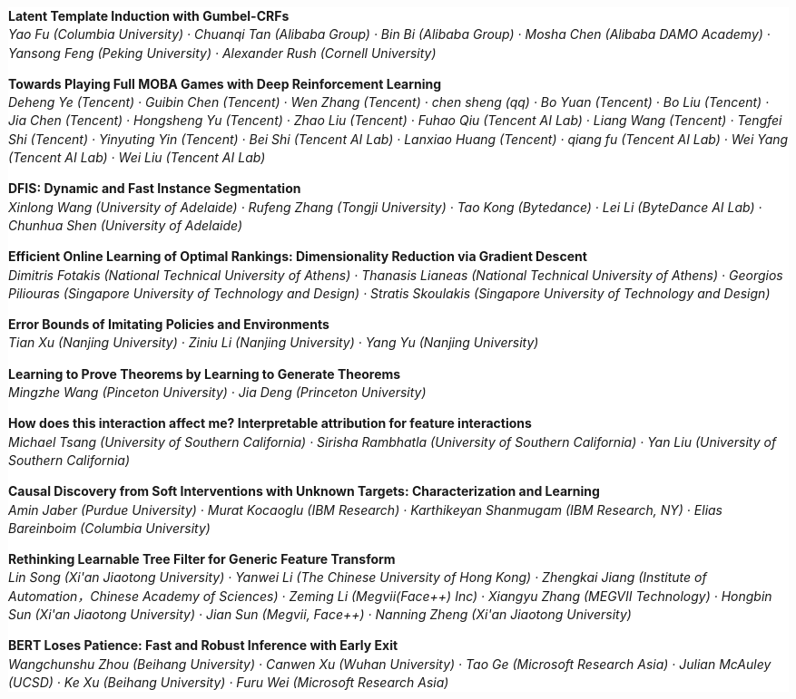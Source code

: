 **Latent Template Induction with Gumbel-CRFs**\
*Yao Fu (Columbia University) · Chuanqi Tan (Alibaba Group) · Bin Bi
(Alibaba Group) · Mosha Chen (Alibaba DAMO Academy) · Yansong Feng
(Peking University) · Alexander Rush (Cornell University)*

**Towards Playing Full MOBA Games with Deep Reinforcement Learning**\
*Deheng Ye (Tencent) · Guibin Chen (Tencent) · Wen Zhang (Tencent) ·
chen sheng (qq) · Bo Yuan (Tencent) · Bo Liu (Tencent) · Jia Chen
(Tencent) · Hongsheng Yu (Tencent) · Zhao Liu (Tencent) · Fuhao Qiu
(Tencent AI Lab) · Liang Wang (Tencent) · Tengfei Shi (Tencent) ·
Yinyuting Yin (Tencent) · Bei Shi (Tencent AI Lab) · Lanxiao Huang
(Tencent) · qiang fu (Tencent AI Lab) · Wei Yang (Tencent AI Lab) · Wei
Liu (Tencent AI Lab)*

**DFIS: Dynamic and Fast Instance Segmentation**\
*Xinlong Wang (University of Adelaide) · Rufeng Zhang (Tongji
University) · Tao Kong (Bytedance) · Lei Li (ByteDance AI Lab) · Chunhua
Shen (University of Adelaide)*

**Efficient Online Learning of Optimal Rankings: Dimensionality
Reduction via Gradient Descent**\
*Dimitris Fotakis (National Technical University of Athens) · Thanasis
Lianeas (National Technical University of Athens) · Georgios Piliouras
(Singapore University of Technology and Design) · Stratis Skoulakis
(Singapore University of Technology and Design)*

**Error Bounds of Imitating Policies and Environments**\
*Tian Xu (Nanjing University) · Ziniu Li (Nanjing University) · Yang Yu
(Nanjing University)*

**Learning to Prove Theorems by Learning to Generate Theorems**\
*Mingzhe Wang (Pinceton University) · Jia Deng (Princeton University)*

**How does this interaction affect me? Interpretable attribution for
feature interactions**\
*Michael Tsang (University of Southern California) · Sirisha Rambhatla
(University of Southern California) · Yan Liu (University of Southern
California)*

**Causal Discovery from Soft Interventions with Unknown Targets:
Characterization and Learning**\
*Amin Jaber (Purdue University) · Murat Kocaoglu (IBM Research) ·
Karthikeyan Shanmugam (IBM Research, NY) · Elias Bareinboim (Columbia
University)*

**Rethinking Learnable Tree Filter for Generic Feature Transform**\
*Lin Song (Xi'an Jiaotong University) · Yanwei Li (The Chinese
University of Hong Kong) · Zhengkai Jiang (Institute of
Automation，Chinese Academy of Sciences) · Zeming Li (Megvii(Face++)
Inc) · Xiangyu Zhang (MEGVII Technology) · Hongbin Sun (Xi'an Jiaotong
University) · Jian Sun (Megvii, Face++) · Nanning Zheng (Xi'an Jiaotong
University)*

**BERT Loses Patience: Fast and Robust Inference with Early Exit**\
*Wangchunshu Zhou (Beihang University) · Canwen Xu (Wuhan University) ·
Tao Ge (Microsoft Research Asia) · Julian McAuley (UCSD) · Ke Xu
(Beihang University) · Furu Wei (Microsoft Research Asia)*
